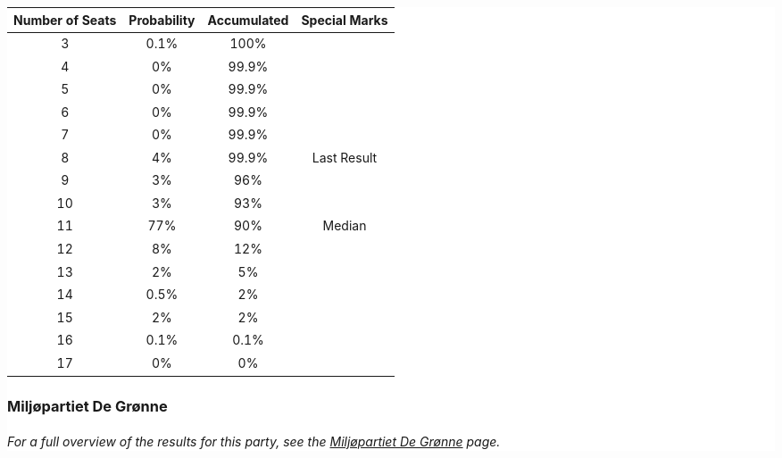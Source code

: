 | Number of Seats | Probability | Accumulated | Special Marks |
|:---------------:|:-----------:|:-----------:|:-------------:|
| 3 | 0.1% | 100% |  |
| 4 | 0% | 99.9% |  |
| 5 | 0% | 99.9% |  |
| 6 | 0% | 99.9% |  |
| 7 | 0% | 99.9% |  |
| 8 | 4% | 99.9% | Last Result |
| 9 | 3% | 96% |  |
| 10 | 3% | 93% |  |
| 11 | 77% | 90% | Median |
| 12 | 8% | 12% |  |
| 13 | 2% | 5% |  |
| 14 | 0.5% | 2% |  |
| 15 | 2% | 2% |  |
| 16 | 0.1% | 0.1% |  |
| 17 | 0% | 0% |  |

### Miljøpartiet De Grønne

*For a full overview of the results for this party, see the [Miljøpartiet De Grønne](party-miljøpartietdegrønne.html) page.*

